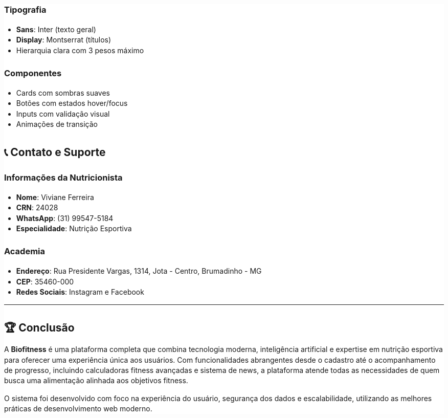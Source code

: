 ### **Tipografia**
- **Sans**: Inter (texto geral)
- **Display**: Montserrat (títulos)
- Hierarquia clara com 3 pesos máximo

### **Componentes**
- Cards com sombras suaves
- Botões com estados hover/focus
- Inputs com validação visual
- Animações de transição

## 📞 Contato e Suporte

### **Informações da Nutricionista**
- **Nome**: Viviane Ferreira
- **CRN**: 24028
- **WhatsApp**: (31) 99547-5184
- **Especialidade**: Nutrição Esportiva

### **Academia**
- **Endereço**: Rua Presidente Vargas, 1314, Jota - Centro, Brumadinho - MG
- **CEP**: 35460-000
- **Redes Sociais**: Instagram e Facebook

---

## 🏆 Conclusão

A **Biofitness** é uma plataforma completa que combina tecnologia moderna, inteligência artificial e expertise em nutrição esportiva para oferecer uma experiência única aos usuários. Com funcionalidades abrangentes desde o cadastro até o acompanhamento de progresso, incluindo calculadoras fitness avançadas e sistema de news, a plataforma atende todas as necessidades de quem busca uma alimentação alinhada aos objetivos fitness.

O sistema foi desenvolvido com foco na experiência do usuário, segurança dos dados e escalabilidade, utilizando as melhores práticas de desenvolvimento web moderno.